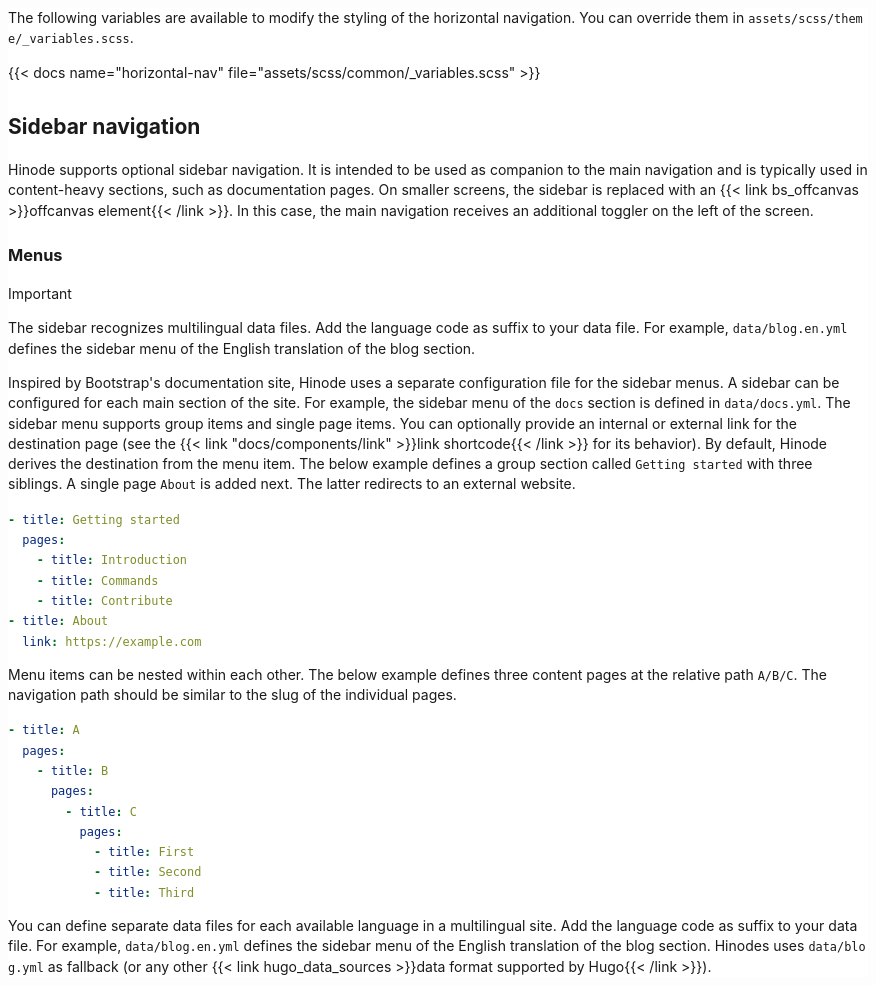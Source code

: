 The following variables are available to modify the styling of the horizontal navigation. You can override them in `assets/scss/theme/_variables.scss`.

{{< docs name="horizontal-nav" file="assets/scss/common/_variables.scss" >}}

## Sidebar navigation

Hinode supports optional sidebar navigation. It is intended to be used as companion to the main navigation and is typically used in content-heavy sections, such as documentation pages. On smaller screens, the sidebar is replaced with an {{< link bs_offcanvas >}}offcanvas element{{< /link >}}. In this case, the main navigation receives an additional toggler on the left of the screen.

### Menus

> [!IMPORTANT]
> The sidebar recognizes multilingual data files. Add the language code as suffix to your data file. For example, `data/blog.en.yml` defines the sidebar menu of the English translation of the blog section.

Inspired by Bootstrap's documentation site, Hinode uses a separate configuration file for the sidebar menus. A sidebar can be configured for each main section of the site. For example, the sidebar menu of the `docs` section is defined in `data/docs.yml`. The sidebar menu supports group items and single page items. You can optionally provide an internal or external link for the destination page (see the {{< link "docs/components/link" >}}link shortcode{{< /link >}} for its behavior). By default, Hinode derives the destination from the menu item. The below example defines a group section called `Getting started` with three siblings. A single page `About` is added next. The latter redirects to an external website.

```yml
- title: Getting started
  pages:
    - title: Introduction
    - title: Commands
    - title: Contribute
- title: About
  link: https://example.com
```

Menu items can be nested within each other. The below example defines three content pages at the relative path `A/B/C`. The navigation path should be similar to the slug of the individual pages.

```yml
- title: A
  pages:
    - title: B
      pages:
        - title: C
          pages:
            - title: First
            - title: Second
            - title: Third
```

You can define separate data files for each available language in a multilingual site. Add the language code as suffix to your data file. For example, `data/blog.en.yml` defines the sidebar menu of the English translation of the blog section. Hinodes uses `data/blog.yml` as fallback (or any other {{< link hugo_data_sources >}}data format supported by Hugo{{< /link >}}).
